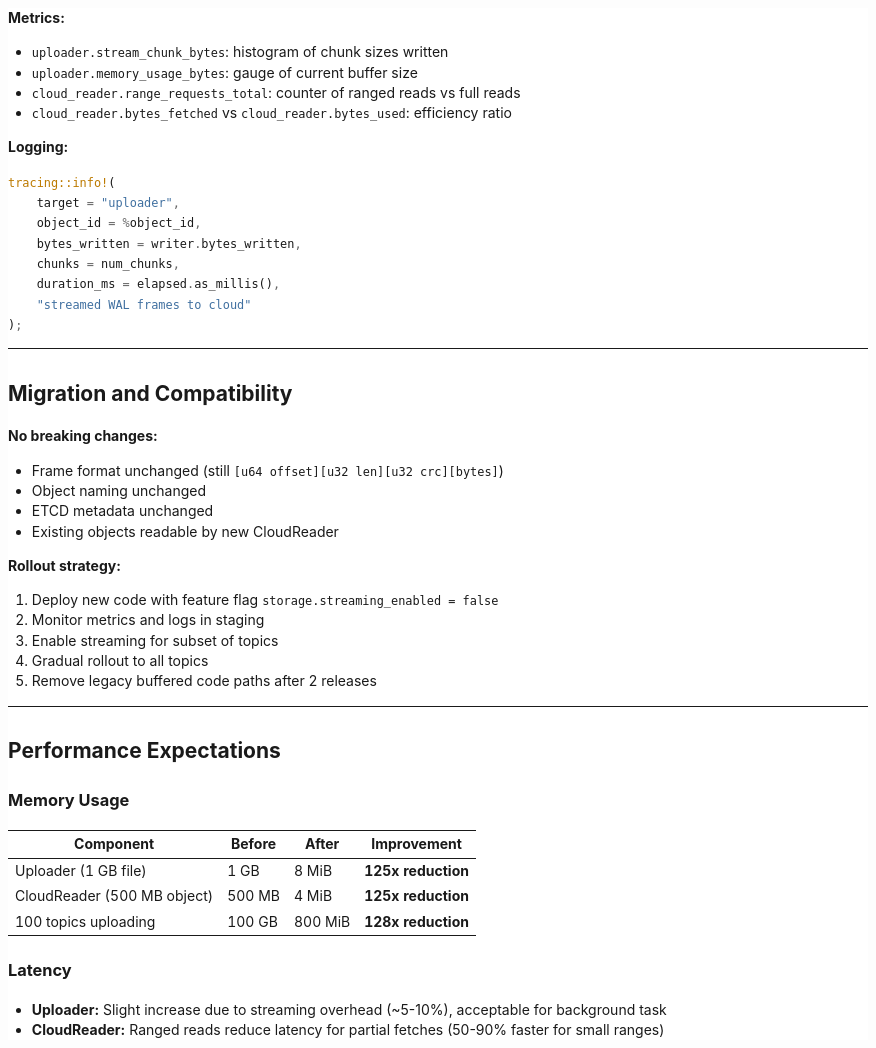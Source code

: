 **Metrics:**
- `uploader.stream_chunk_bytes`: histogram of chunk sizes written
- `uploader.memory_usage_bytes`: gauge of current buffer size
- `cloud_reader.range_requests_total`: counter of ranged reads vs full reads
- `cloud_reader.bytes_fetched` vs `cloud_reader.bytes_used`: efficiency ratio

**Logging:**
```rust
tracing::info!(
    target = "uploader",
    object_id = %object_id,
    bytes_written = writer.bytes_written,
    chunks = num_chunks,
    duration_ms = elapsed.as_millis(),
    "streamed WAL frames to cloud"
);
```

---

## Migration and Compatibility

**No breaking changes:**
- Frame format unchanged (still `[u64 offset][u32 len][u32 crc][bytes]`)
- Object naming unchanged
- ETCD metadata unchanged
- Existing objects readable by new CloudReader

**Rollout strategy:**
1. Deploy new code with feature flag `storage.streaming_enabled = false`
2. Monitor metrics and logs in staging
3. Enable streaming for subset of topics
4. Gradual rollout to all topics
5. Remove legacy buffered code paths after 2 releases

---

## Performance Expectations

### Memory Usage

| Component | Before | After | Improvement |
|-----------|--------|-------|-------------|
| Uploader (1 GB file) | 1 GB | 8 MiB | **125x reduction** |
| CloudReader (500 MB object) | 500 MB | 4 MiB | **125x reduction** |
| 100 topics uploading | 100 GB | 800 MiB | **128x reduction** |

### Latency
- **Uploader:** Slight increase due to streaming overhead (~5-10%), acceptable for background task
- **CloudReader:** Ranged reads reduce latency for partial fetches (50-90% faster for small ranges)
